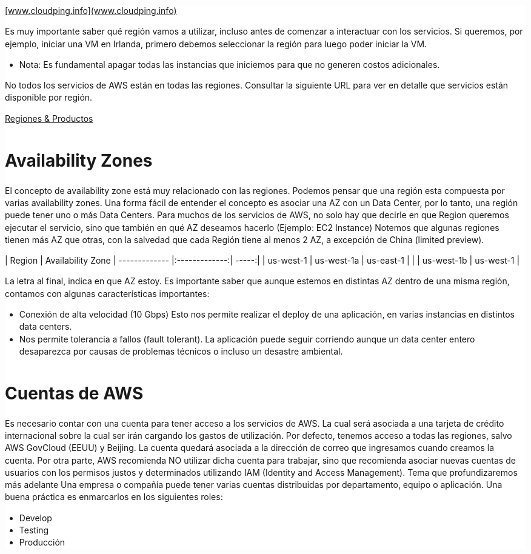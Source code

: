 [www.cloudping.info](www.cloudping.info)


Es muy importante saber qué región vamos a utilizar, incluso antes de comenzar a interactuar con los servicios. Si queremos, por ejemplo, iniciar una VM en Irlanda, primero debemos seleccionar la región para luego poder iniciar la VM.

- Nota: Es fundamental apagar todas las instancias que iniciemos para que no generen costos adicionales.

No todos los servicios de AWS están en todas las regiones. Consultar la siguiente URL para ver en detalle que servicios están disponible por región.

[Regiones & Productos](https://aws.amazon.com/es/about-aws/global-infrastructure/regional-product-services/)



Availability Zones
==

El concepto de availability zone está muy relacionado con las regiones. Podemos pensar que una región esta compuesta por varias availability zones.
Una forma fácil de entender el concepto es asociar una AZ con un Data Center, por lo tanto, una región puede tener uno o más Data Centers. 
Para muchos de los servicios de AWS, no solo hay que decirle en que Region queremos ejecutar el servicio, sino que también en qué AZ deseamos hacerlo (Ejemplo: EC2 Instance)
Notemos que algunas regiones tienen más AZ que otras, con la salvedad que cada Región tiene al menos 2 AZ, a excepción de China (limited preview).

| Region        | Availability Zone
| ------------- |:-------------:| -----:|
| us-west-1    | us-west-1a | us-east-1 |
|   | us-west-1b | us-west-1 |


La letra al final, indica en que AZ estoy.
Es importante saber que aunque estemos en distintas AZ dentro de una misma región, contamos con algunas características importantes:
- Conexión de alta velocidad (10 Gbps)
Esto nos permite realizar el deploy de una aplicación, en varias instancias en distintos data centers. 
- Nos permite tolerancia a fallos (fault tolerant). La aplicación puede seguir corriendo aunque un data center entero desaparezca por causas de problemas técnicos o incluso un desastre ambiental.
 

Cuentas de AWS
==

Es necesario contar con una cuenta para tener acceso a los servicios de AWS. La cual será asociada a una tarjeta de crédito internacional sobre la cual ser irán cargando los gastos de utilización. 
Por defecto, tenemos acceso a todas las regiones, salvo AWS GovCloud (EEUU) y Beijing.
La cuenta quedará asociada a la dirección de correo que ingresamos cuando creamos la cuenta.
Por otra parte, AWS recomienda NO utilizar dicha cuenta para trabajar, sino que recomienda asociar nuevas cuentas de usuarios con los permisos justos y determinados utilizando IAM (Identity and Access Management). Tema que profundizaremos más adelante
Una empresa o compañía puede tener varias cuentas distribuidas por departamento, equipo o aplicación. Una buena práctica es enmarcarlos en los siguientes roles:
- Develop
- Testing
- Producción
